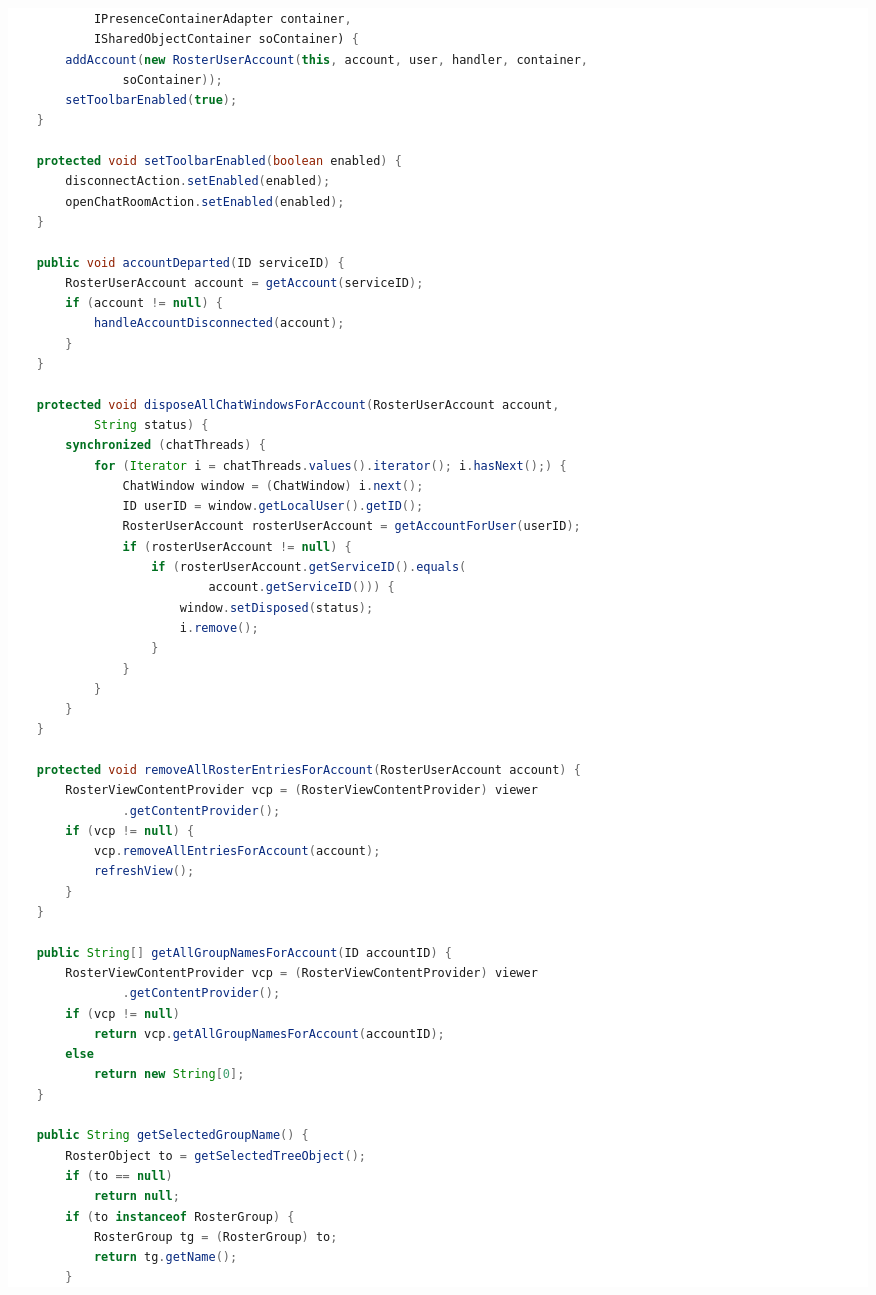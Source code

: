 ```java
			IPresenceContainerAdapter container,
			ISharedObjectContainer soContainer) {
		addAccount(new RosterUserAccount(this, account, user, handler, container,
				soContainer));
		setToolbarEnabled(true);
	}

	protected void setToolbarEnabled(boolean enabled) {
		disconnectAction.setEnabled(enabled);
		openChatRoomAction.setEnabled(enabled);
	}

	public void accountDeparted(ID serviceID) {
		RosterUserAccount account = getAccount(serviceID);
		if (account != null) {
			handleAccountDisconnected(account);
		}
	}

	protected void disposeAllChatWindowsForAccount(RosterUserAccount account,
			String status) {
		synchronized (chatThreads) {
			for (Iterator i = chatThreads.values().iterator(); i.hasNext();) {
				ChatWindow window = (ChatWindow) i.next();
				ID userID = window.getLocalUser().getID();
				RosterUserAccount rosterUserAccount = getAccountForUser(userID);
				if (rosterUserAccount != null) {
					if (rosterUserAccount.getServiceID().equals(
							account.getServiceID())) {
						window.setDisposed(status);
						i.remove();
					}
				}
			}
		}
	}

	protected void removeAllRosterEntriesForAccount(RosterUserAccount account) {
		RosterViewContentProvider vcp = (RosterViewContentProvider) viewer
				.getContentProvider();
		if (vcp != null) {
			vcp.removeAllEntriesForAccount(account);
			refreshView();
		}
	}

	public String[] getAllGroupNamesForAccount(ID accountID) {
		RosterViewContentProvider vcp = (RosterViewContentProvider) viewer
				.getContentProvider();
		if (vcp != null)
			return vcp.getAllGroupNamesForAccount(accountID);
		else
			return new String[0];
	}

	public String getSelectedGroupName() {
		RosterObject to = getSelectedTreeObject();
		if (to == null)
			return null;
		if (to instanceof RosterGroup) {
			RosterGroup tg = (RosterGroup) to;
			return tg.getName();
		}
```